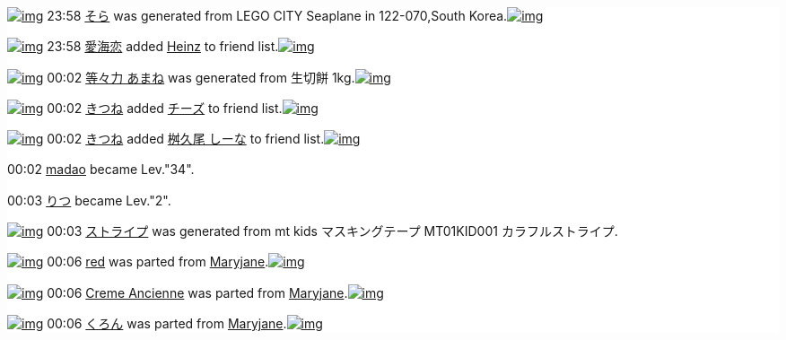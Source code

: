 [![img](http://img837.imageshack.us/img837/3599/q0r6.png)](http://www.barcodekanojo.com/kanojo/2707604/%E3%81%9D%E3%82%89) 23:58 [そら](http://www.barcodekanojo.com/kanojo/2707604/%E3%81%9D%E3%82%89) was generated from LEGO CITY Seaplane in 122-070,South Korea.[![img](http://img138.imageshack.us/img138/546/txbn.jpg)](http://www.barcodekanojo.com/product_images/barcode/5234002/1387897049/LEGO%20CITY%20Seaplane.jpg) 

[![img](http://img819.imageshack.us/img819/4559/pkkf.jpg)](http://www.barcodekanojo.com/user/400871/%E6%84%9B%E6%B5%B7%E6%81%8B) 23:58 [愛海恋](http://www.barcodekanojo.com/user/400871/%E6%84%9B%E6%B5%B7%E6%81%8B) added [Heinz](http://www.barcodekanojo.com/kanojo/2518354/Heinz) to friend list.[![img](http://img138.imageshack.us/img138/5815/g0cb.png)](http://www.barcodekanojo.com/kanojo/2518354/Heinz) 

[![img](http://img829.imageshack.us/img829/5212/cyvm.png)](http://www.barcodekanojo.com/kanojo/2707605/%E7%AD%89%E3%80%85%E5%8A%9B%20%E3%81%82%E3%81%BE%E3%81%AD) 00:02 [等々力 あまね](http://www.barcodekanojo.com/kanojo/2707605/%E7%AD%89%E3%80%85%E5%8A%9B%20%E3%81%82%E3%81%BE%E3%81%AD) was generated from 生切餅 1kg.[![img](http://img189.imageshack.us/img189/185/51j3.jpg)](http://www.barcodekanojo.com/product_images/barcode/5234004/1387897271/%E7%94%9F%E5%88%87%E9%A4%85%201kg.jpg) 

[![img](http://img28.imageshack.us/img28/7307/04f1.jpg)](http://www.barcodekanojo.com/user/425618/%E3%81%8D%E3%81%A4%E3%81%AD) 00:02 [きつね](http://www.barcodekanojo.com/user/425618/%E3%81%8D%E3%81%A4%E3%81%AD) added [チーズ](http://www.barcodekanojo.com/kanojo/2316/%E3%83%81%E3%83%BC%E3%82%BA) to friend list.[![img](http://img29.imageshack.us/img29/3470/gprw.png)](http://www.barcodekanojo.com/kanojo/2316/%E3%83%81%E3%83%BC%E3%82%BA) 

[![img](http://img28.imageshack.us/img28/7307/04f1.jpg)](http://www.barcodekanojo.com/user/425618/%E3%81%8D%E3%81%A4%E3%81%AD) 00:02 [きつね](http://www.barcodekanojo.com/user/425618/%E3%81%8D%E3%81%A4%E3%81%AD) added [桝久尾 しーな](http://www.barcodekanojo.com/kanojo/35322/%E6%A1%9D%E4%B9%85%E5%B0%BE%20%E3%81%97%E3%83%BC%E3%81%AA) to friend list.[![img](http://img689.imageshack.us/img689/6380/qnd0.png)](http://www.barcodekanojo.com/kanojo/35322/%E6%A1%9D%E4%B9%85%E5%B0%BE%20%E3%81%97%E3%83%BC%E3%81%AA) 

00:02 [madao](http://www.barcodekanojo.com/user/413324/madao) became Lev."34".

00:03 [りつ](http://www.barcodekanojo.com/user/424708/%E3%82%8A%E3%81%A4) became Lev."2".

[![img](http://img163.imageshack.us/img163/4896/2quh.png)](http://www.barcodekanojo.com/kanojo/2707606/%E3%82%B9%E3%83%88%E3%83%A9%E3%82%A4%E3%83%97) 00:03 [ストライプ](http://www.barcodekanojo.com/kanojo/2707606/%E3%82%B9%E3%83%88%E3%83%A9%E3%82%A4%E3%83%97) was generated from mt kids マスキングテープ MT01KID001 カラフルストライプ.

[![img](http://img29.imageshack.us/img29/265/ghlj.png)](http://www.barcodekanojo.com/kanojo/1200561/red) 00:06 [red](http://www.barcodekanojo.com/kanojo/1200561/red) was parted from [Maryjane](http://www.barcodekanojo.com/kanojo/1200561/red).[![img](http://img827.imageshack.us/img827/5314/e347.jpg)](http://www.barcodekanojo.com/user/217882/Maryjane) 

[![img](http://img42.imageshack.us/img42/4697/bpeh.png)](http://www.barcodekanojo.com/kanojo/569422/Creme%20Ancienne) 00:06 [Creme Ancienne](http://www.barcodekanojo.com/kanojo/569422/Creme%20Ancienne) was parted from [Maryjane](http://www.barcodekanojo.com/kanojo/569422/Creme%20Ancienne).[![img](http://img827.imageshack.us/img827/5314/e347.jpg)](http://www.barcodekanojo.com/user/217882/Maryjane) 

[![img](http://img607.imageshack.us/img607/7834/tqgh.png)](http://www.barcodekanojo.com/kanojo/299629/%E3%81%8F%E3%82%8D%E3%82%93) 00:06 [くろん](http://www.barcodekanojo.com/kanojo/299629/%E3%81%8F%E3%82%8D%E3%82%93) was parted from [Maryjane](http://www.barcodekanojo.com/kanojo/299629/%E3%81%8F%E3%82%8D%E3%82%93).[![img](http://img827.imageshack.us/img827/5314/e347.jpg)](http://www.barcodekanojo.com/user/217882/Maryjane) 
